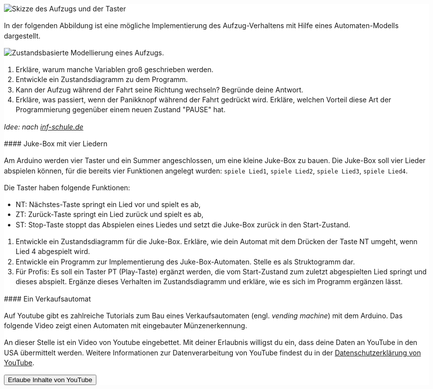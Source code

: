 ![Skizze des Aufzugs und der Taster](/images/aufzug-skizze.png?lightbox=1024&classes=caption "Skizze des Aufzugs und der Taster.")

In der folgenden Abbildung ist eine mögliche Implementierung des Aufzug-Verhaltens mit Hilfe eines Automaten-Modells dargestellt.

![Zustandsbasierte Modellierung eines Aufzugs.](/images/automat-aufzug.png?lightbox=1024&classes=caption "Zustandsbasierte Modellierung eines Aufzugs.")

1. Erkläre, warum manche Variablen groß geschrieben werden.
2. Entwickle ein Zustandsdiagramm zu dem Programm.
3. Kann der Aufzug während der Fahrt seine Richtung wechseln? Begründe deine Antwort.
4. Erkläre, was passiert, wenn der Panikknopf während der Fahrt gedrückt wird. Erkläre, welchen Vorteil diese Art der Programmierung gegenüber einem neuen Zustand "PAUSE" hat.

*Idee: nach [inf-schule.de](https://www.inf-schule.de/automaten-sprachen/zustandsmodellierung/zustandsmodellierung/aufzug)*
</div>

<div markdown="1" class="aufgabe">
#### Juke-Box mit vier Liedern

Am Arduino werden vier Taster und ein Summer angeschlossen, um eine kleine Juke-Box zu bauen. Die Juke-Box soll vier Lieder abspielen können, für die bereits vier Funktionen angelegt wurden: `spiele Lied1`, `spiele Lied2`, `spiele Lied3`, `spiele Lied4`.

Die Taster haben folgende Funktionen:
- NT: Nächstes-Taste springt ein Lied vor und spielt es ab,
- ZT: Zurück-Taste springt ein Lied zurück und spielt es ab,
- ST: Stop-Taste stoppt das Abspielen eines Liedes und setzt die Juke-Box zurück in den Start-Zustand.

1. Entwickle ein Zustandsdiagramm für die Juke-Box. Erkläre, wie dein Automat mit dem Drücken der Taste NT umgeht, wenn Lied 4 abgespielt wird.
2. Entwickle ein Programm zur Implementierung des Juke-Box-Automaten. Stelle es als Struktogramm dar.
3. Für Profis: Es soll ein Taster PT (Play-Taste) ergänzt werden, die vom Start-Zustand zum zuletzt abgespielten Lied springt und dieses abspielt. Ergänze dieses Verhalten im Zustandsdiagramm und erkläre, wie es sich im Programm ergänzen lässt.
</div>

<div markdown="1" class="aufgabe">
#### Ein Verkaufsautomat

Auf Youtube gibt es zahlreiche Tutorials zum Bau eines Verkaufsautomaten (engl. *vending machine*) mit dem Arduino. Das folgende Video zeigt einen Automaten mit eingebauter Münzenerkennung.

<div class="video">
  <iframe
    class="video__iframe"
    data-src="https://www.youtube-nocookie.com/embed/DO3AciBz_-A?start=321"
    frameborder="0"
    allowfullscreen="allowfullscreen"
  ></iframe>
  <form class="video__notice">
    <p>
      An dieser Stelle ist ein Video von Youtube eingebettet. Mit deiner Erlaubnis willigst du ein, dass deine Daten an YouTube in den USA übermittelt werden. Weitere Informationen zur Datenverarbeitung von YouTube findest du in der <a href="https://policies.google.com/privacy?hl=de">Datenschutzerklärung von YouTube</a>.
    </p>
    <button>Erlaube Inhalte von YouTube</button>
  </form>
</div>
